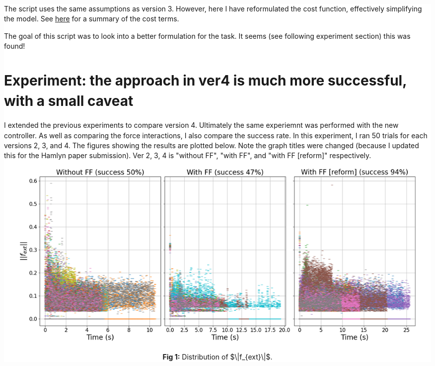 The script uses the same assumptions as version 3.
However, here I have reformulated the cost function, effectively simplifying the model.
See [here](https://docs.google.com/presentation/d/14SnXDx1kxslInMgz2G7qHOGlxGqN3X0I17yxS4QV2cI/edit#slide=id.g1dc1e9e42ce_0_0) for a summary of the cost terms.

The goal of this script was to look into a better formulation for the task.
It seems (see following experiment section) this was found!

# Experiment: the approach in ver4 is much more successful, with a small caveat

I extended the previous experiments to compare version 4.
Ultimately the same experiemnt was performed with the new controller.
As well as comparing the force interactions, I also compare the success rate.
In this experiment, I ran 50 trials for each versions 2, 3, and 4.
The figures showing the results are plotted below.
Note the graph titles were changed (because I updated this for the Hamlyn paper submission).
Ver 2, 3, 4 is "without FF", "with FF", and "with FF [reform]" respectively.

<p align="center">
	<img src="images/nrm_f_ext_distribution_updated.png" alt="Distribution of the norm of external forces" style="width:800px;"/>
</p>
<p align="center">
	<b>Fig 1:</b>
	Distribution of $\|f_{ext}\|$.
</p>

<p align="center">